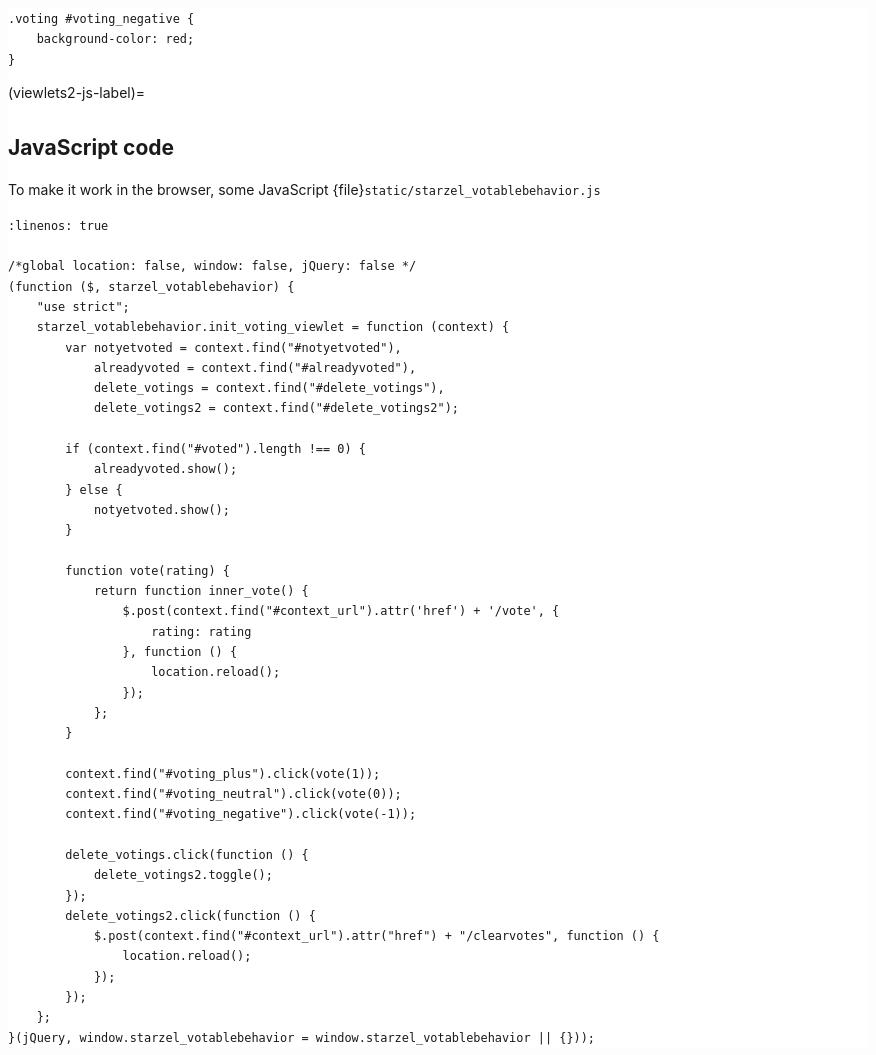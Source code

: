 ```{code-block} css
.voting #voting_negative {
    background-color: red;
}
```

(viewlets2-js-label)=

## JavaScript code

To make it work in the browser, some JavaScript {file}`static/starzel_votablebehavior.js`

```{code-block} js
:linenos: true

/*global location: false, window: false, jQuery: false */
(function ($, starzel_votablebehavior) {
    "use strict";
    starzel_votablebehavior.init_voting_viewlet = function (context) {
        var notyetvoted = context.find("#notyetvoted"),
            alreadyvoted = context.find("#alreadyvoted"),
            delete_votings = context.find("#delete_votings"),
            delete_votings2 = context.find("#delete_votings2");

        if (context.find("#voted").length !== 0) {
            alreadyvoted.show();
        } else {
            notyetvoted.show();
        }

        function vote(rating) {
            return function inner_vote() {
                $.post(context.find("#context_url").attr('href') + '/vote', {
                    rating: rating
                }, function () {
                    location.reload();
                });
            };
        }

        context.find("#voting_plus").click(vote(1));
        context.find("#voting_neutral").click(vote(0));
        context.find("#voting_negative").click(vote(-1));

        delete_votings.click(function () {
            delete_votings2.toggle();
        });
        delete_votings2.click(function () {
            $.post(context.find("#context_url").attr("href") + "/clearvotes", function () {
                location.reload();
            });
        });
    };
}(jQuery, window.starzel_votablebehavior = window.starzel_votablebehavior || {}));
```
